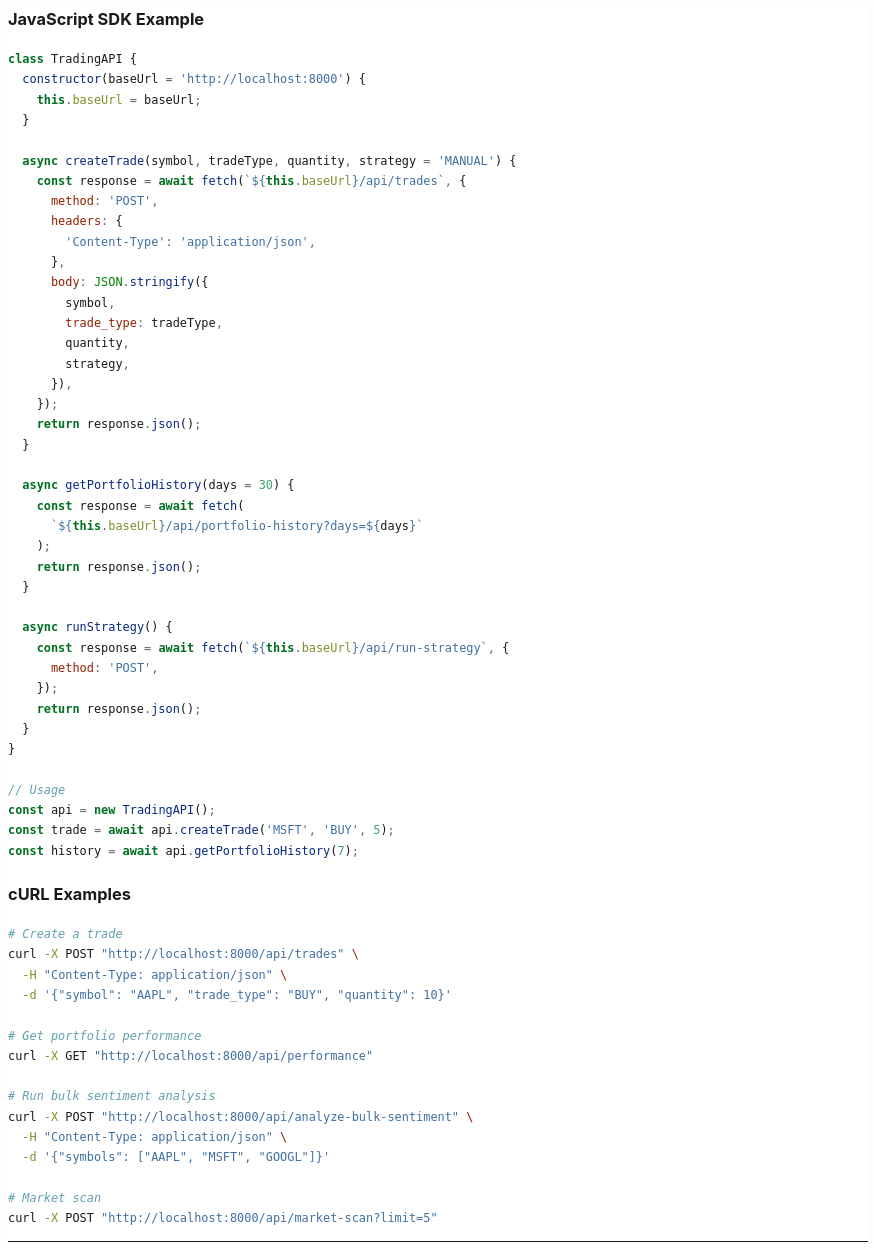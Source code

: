 ### JavaScript SDK Example
```javascript
class TradingAPI {
  constructor(baseUrl = 'http://localhost:8000') {
    this.baseUrl = baseUrl;
  }

  async createTrade(symbol, tradeType, quantity, strategy = 'MANUAL') {
    const response = await fetch(`${this.baseUrl}/api/trades`, {
      method: 'POST',
      headers: {
        'Content-Type': 'application/json',
      },
      body: JSON.stringify({
        symbol,
        trade_type: tradeType,
        quantity,
        strategy,
      }),
    });
    return response.json();
  }

  async getPortfolioHistory(days = 30) {
    const response = await fetch(
      `${this.baseUrl}/api/portfolio-history?days=${days}`
    );
    return response.json();
  }

  async runStrategy() {
    const response = await fetch(`${this.baseUrl}/api/run-strategy`, {
      method: 'POST',
    });
    return response.json();
  }
}

// Usage
const api = new TradingAPI();
const trade = await api.createTrade('MSFT', 'BUY', 5);
const history = await api.getPortfolioHistory(7);
```

### cURL Examples
```bash
# Create a trade
curl -X POST "http://localhost:8000/api/trades" \
  -H "Content-Type: application/json" \
  -d '{"symbol": "AAPL", "trade_type": "BUY", "quantity": 10}'

# Get portfolio performance  
curl -X GET "http://localhost:8000/api/performance"

# Run bulk sentiment analysis
curl -X POST "http://localhost:8000/api/analyze-bulk-sentiment" \
  -H "Content-Type: application/json" \
  -d '{"symbols": ["AAPL", "MSFT", "GOOGL"]}'

# Market scan
curl -X POST "http://localhost:8000/api/market-scan?limit=5"
```

---
